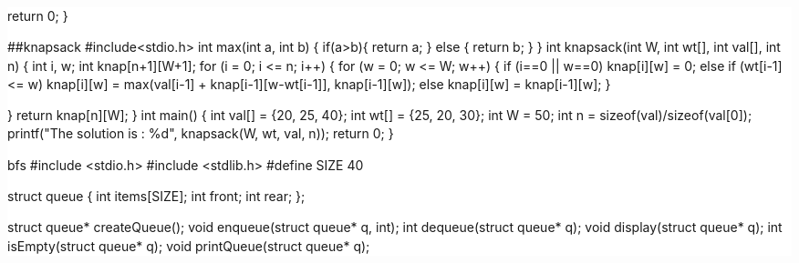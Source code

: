 return 0;
}

##knapsack 
#include<stdio.h>
int max(int a, int b) {
   if(a>b){
      return a;
   } else {
      return b;
   }
}
int knapsack(int W, int wt[], int val[], int n) {
   int i, w;
   int knap[n+1][W+1];
   for (i = 0; i <= n; i++) {
      for (w = 0; w <= W; w++) {
         if (i==0 || w==0)
            knap[i][w] = 0;
         else if (wt[i-1] <= w)
            knap[i][w] = max(val[i-1] + knap[i-1][w-wt[i-1]], knap[i-1][w]);
         else
            knap[i][w] = knap[i-1][w];
      }
 
   }
   return knap[n][W];
}
int main() {
   int val[] = {20, 25, 40};
   int wt[] = {25, 20, 30};
   int W = 50;
   int n = sizeof(val)/sizeof(val[0]);
   printf("The solution is : %d", knapsack(W, wt, val, n));
   return 0;
}

bfs 
#include <stdio.h>
#include <stdlib.h>
#define SIZE 40

struct queue {
  int items[SIZE];
  int front;
  int rear;
};

struct queue* createQueue();
void enqueue(struct queue* q, int);
int dequeue(struct queue* q);
void display(struct queue* q);
int isEmpty(struct queue* q);
void printQueue(struct queue* q);
